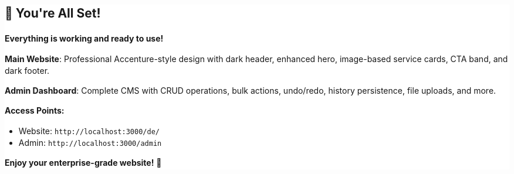 ## 🎉 **You're All Set!**

**Everything is working and ready to use!**

**Main Website**: Professional Accenture-style design with dark header, enhanced hero, image-based service cards, CTA band, and dark footer.

**Admin Dashboard**: Complete CMS with CRUD operations, bulk actions, undo/redo, history persistence, file uploads, and more.

**Access Points:**
- Website: `http://localhost:3000/de/`
- Admin: `http://localhost:3000/admin`

**Enjoy your enterprise-grade website!** 🚀
